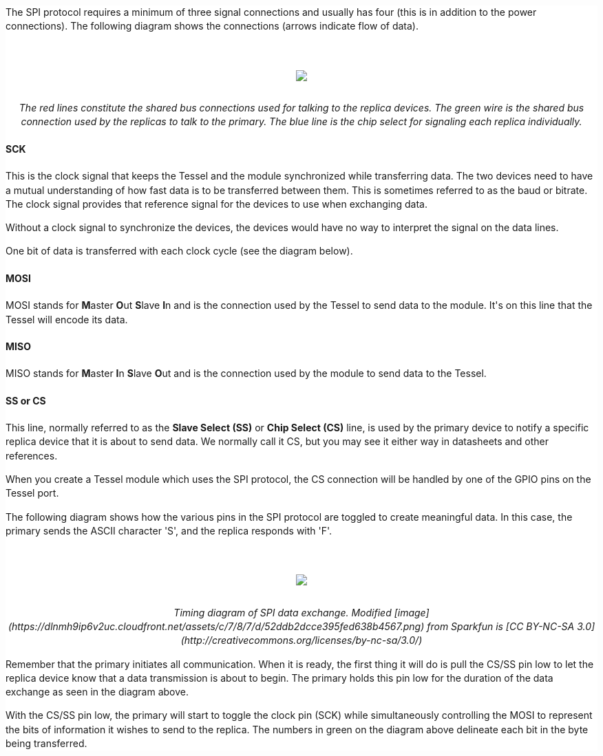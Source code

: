 The SPI protocol requires a minimum of three signal connections and usually has four (this is in addition to the power connections). The following diagram shows the connections (arrows indicate flow of data).

<h1 style="text-align:center;"><img src="https://s3.amazonaws.com/technicalmachine-assets/tutorials/communication-protocols/Simple_SPI.png" /></h1>

<p style="text-align:center"><em>The red lines constitute the shared bus connections used for talking to the replica devices. The green wire is the shared bus connection used by the replicas to talk to the primary. The blue line is the chip select for signaling each replica individually.</em></p>


#### SCK
This is the clock signal that keeps the Tessel and the module synchronized while transferring data. The two devices need to have a mutual understanding of how fast data is to be transferred between them.
This is sometimes referred to as the baud or bitrate.
The clock signal provides that reference signal for the devices to use when exchanging data.

Without a clock signal to synchronize the devices, the devices would have no way to interpret the signal on the data lines.

One bit of data is transferred with each clock cycle (see the diagram below).

#### MOSI
MOSI stands for **M**aster **O**ut **S**lave **I**n and is the connection used by the Tessel to send data to the module. It's on this line that the Tessel will encode its data.

#### MISO
MISO stands for **M**aster **I**n **S**lave **O**ut and is the connection used by the module to send data to the Tessel.

#### SS or CS
This line, normally referred to as the **Slave Select (SS)** or **Chip Select (CS)** line, is used by the primary device to notify a specific replica device that it is about to send data. We normally call it CS, but you may see it either way in datasheets and other references.

When you create a Tessel module which uses the SPI protocol, the CS connection will be handled by one of the GPIO pins on the Tessel port.

The following diagram shows how the various pins in the SPI protocol are toggled to create meaningful data. In this case, the primary sends the ASCII character 'S', and the replica responds with 'F'.

<h1 style="text-align:center;"><img src="https://s3.amazonaws.com/technicalmachine-assets/tutorials/communication-protocols/spi_diagram.jpg" /></h1>

<p style="text-align:center"><em>Timing diagram of SPI data exchange. Modified [image](https://dlnmh9ip6v2uc.cloudfront.net/assets/c/7/8/7/d/52ddb2dcce395fed638b4567.png) from Sparkfun is [CC BY-NC-SA 3.0](http://creativecommons.org/licenses/by-nc-sa/3.0/)</em></p>

Remember that the primary initiates all communication. When it is ready, the first thing it will do is pull the CS/SS pin low to let the replica device know that a data transmission is about to begin.
The primary holds this pin low for the duration of the data exchange as seen in the diagram above.

With the CS/SS pin low, the primary will start to toggle the clock pin (SCK) while simultaneously controlling the MOSI to represent the bits of information it wishes to send to the replica.
The numbers in green on the diagram above delineate each bit in the byte being transferred.
